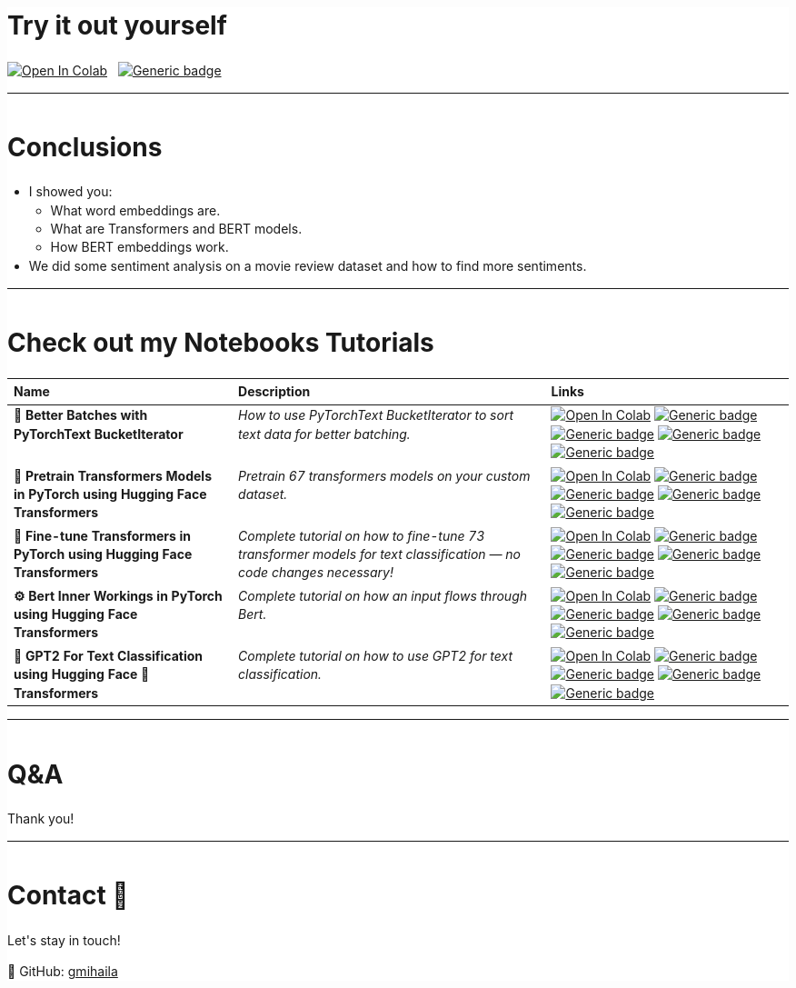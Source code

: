 # Try it out yourself

[![Open In Colab](https://colab.research.google.com/assets/colab-badge.svg)](https://colab.research.google.com/github/gmihaila/gmihaila.github.io/blob/master/docs/markdown/activities/nlp_transformers/nlp_with_transformers_sentiment_analysis.ipynb) &nbsp;
[![Generic badge](https://img.shields.io/badge/GitHub-Source-greensvg)](https://github.com/gmihaila/gmihaila.github.io/blob/master/docs/markdown/activities/nlp_transformers/nlp_with_transformers_sentiment_analysis.ipynb)


---
# Conclusions

* I showed you:
  * What word embeddings are.
  * What are Transformers and BERT models.
  * How BERT embeddings work.
* We did some sentiment analysis on a movie review dataset and how to find more sentiments.


---
# Check out my Notebooks Tutorials


| Name 	| Description 	| Links 	|
|:- |:- |:- |
| **:grapes: Better Batches with PyTorchText BucketIterator** | *How to use PyTorchText BucketIterator to sort text data for better batching.* |[![Open In Colab](https://colab.research.google.com/assets/colab-badge.svg)](https://colab.research.google.com/github/gmihaila/ml_things/blob/master/notebooks/pytorch/pytorchtext_bucketiterator.ipynb) [![Generic badge](https://img.shields.io/badge/GitHub-Source-greensvg)](https://github.com/gmihaila/ml_things/blob/master/notebooks/pytorch/pytorchtext_bucketiterator.ipynb) [![Generic badge](https://img.shields.io/badge/Download-Notebook-red.svg)](https://www.dropbox.com/s/7gyq6qup6y43z9b/pytorchtext_bucketiterator.ipynb?dl=1) [![Generic badge](https://img.shields.io/badge/Article-Medium-black.svg)](https://gmihaila.medium.com/better-batches-with-pytorchtext-bucketiterator-12804a545e2a) [![Generic badge](https://img.shields.io/badge/Blog-Post-blue.svg)](https://gmihaila.github.io/tutorial_notebooks/pytorchtext_bucketiterator/) |
| **:dog: Pretrain Transformers Models in PyTorch using Hugging Face Transformers** | *Pretrain 67 transformers models on your custom dataset.* |[![Open In Colab](https://colab.research.google.com/assets/colab-badge.svg)](https://colab.research.google.com/github/gmihaila/ml_things/blob/master/notebooks/pytorch/pretrain_transformers_pytorch.ipynb) [![Generic badge](https://img.shields.io/badge/GitHub-Source-greensvg)](https://github.com/gmihaila/ml_things/blob/master/notebooks/pytorch/pretrain_transformers_pytorch.ipynb) [![Generic badge](https://img.shields.io/badge/Download-Notebook-red.svg)](https://www.dropbox.com/s/rkq79hwzhqa6x8k/pretrain_transformers_pytorch.ipynb?dl=1) [![Generic badge](https://img.shields.io/badge/Article-Medium-black.svg)](https://gmihaila.medium.com/pretrain-transformers-models-in-pytorch-using-transformers-ecaaec00fbaa) [![Generic badge](https://img.shields.io/badge/Blog-Post-blue.svg)](https://gmihaila.github.io/tutorial_notebooks/pretrain_transformers_pytorch/) |
| **:violin: Fine-tune Transformers in PyTorch using Hugging Face Transformers** | *Complete tutorial on how to fine-tune 73 transformer models for text classification — no code changes necessary!* |[![Open In Colab](https://colab.research.google.com/assets/colab-badge.svg)](https://colab.research.google.com/github/gmihaila/ml_things/blob/master/notebooks/pytorch/finetune_transformers_pytorch.ipynb) [![Generic badge](https://img.shields.io/badge/GitHub-Source-greensvg)](https://github.com/gmihaila/ml_things/blob/master/notebooks/pytorch/finetune_transformers_pytorch.ipynb) [![Generic badge](https://img.shields.io/badge/Download-Notebook-red.svg)](https://www.dropbox.com/s/tsqicfqgt8v87ae/finetune_transformers_pytorch.ipynb?dl=1) [![Generic badge](https://img.shields.io/badge/Article-Medium-black.svg)](https://medium.com/@gmihaila/fine-tune-transformers-in-pytorch-using-transformers-57b40450635) [![Generic badge](https://img.shields.io/badge/Blog-Post-blue.svg)](https://gmihaila.github.io/tutorial_notebooks/finetune_transformers_pytorch/)|
| **⚙️ Bert Inner Workings in PyTorch using Hugging Face Transformers** | *Complete tutorial on how an input flows through Bert.* |[![Open In Colab](https://colab.research.google.com/assets/colab-badge.svg)](https://colab.research.google.com/github/gmihaila/ml_things/blob/master/notebooks/pytorch/bert_inner_workings.ipynb) [![Generic badge](https://img.shields.io/badge/GitHub-Source-greensvg)](https://github.com/gmihaila/ml_things/blob/master/notebooks/pytorch/bert_inner_workings.ipynb) [![Generic badge](https://img.shields.io/badge/Download-Notebook-red.svg)](https://www.dropbox.com/s/jeftyo6cebfkma2/bert_inner_workings.ipynb?dl=1) [![Generic badge](https://img.shields.io/badge/Article-Medium-black.svg)](https://gmihaila.medium.com/%EF%B8%8F-bert-inner-workings-1c3054cd1591) [![Generic badge](https://img.shields.io/badge/Blog-Post-blue.svg)](https://gmihaila.github.io/tutorial_notebooks/bert_inner_workings/)|
| **🎱 GPT2 For Text Classification using Hugging Face 🤗 Transformers** | *Complete tutorial on how to use GPT2 for text classification.* |[![Open In Colab](https://colab.research.google.com/assets/colab-badge.svg)](https://colab.research.google.com/github/gmihaila/ml_things/blob/master/notebooks/pytorch/gpt2_finetune_classification.ipynb) [![Generic badge](https://img.shields.io/badge/GitHub-Source-greensvg)](https://github.com/gmihaila/ml_things/blob/master/notebooks/pytorch/gpt2_finetune_classification.ipynb) [![Generic badge](https://img.shields.io/badge/Download-Notebook-red.svg)](https://www.dropbox.com/s/6t6kvlewoabwxqw/gpt2_finetune_classification.ipynb?dl=1) [![Generic badge](https://img.shields.io/badge/Article-Medium-black.svg)](https://gmihaila.medium.com/gpt2-for-text-classification-using-hugging-face-transformers-574555451832) [![Generic badge](https://img.shields.io/badge/Blog-Post-blue.svg)](https://gmihaila.github.io/tutorial_notebooks/gpt2_finetune_classification/)|

---
# Q&A

Thank you!

---
# Contact 🎣

Let's stay in touch!


🦊 GitHub: [gmihaila](https://github.com/gmihaila)

